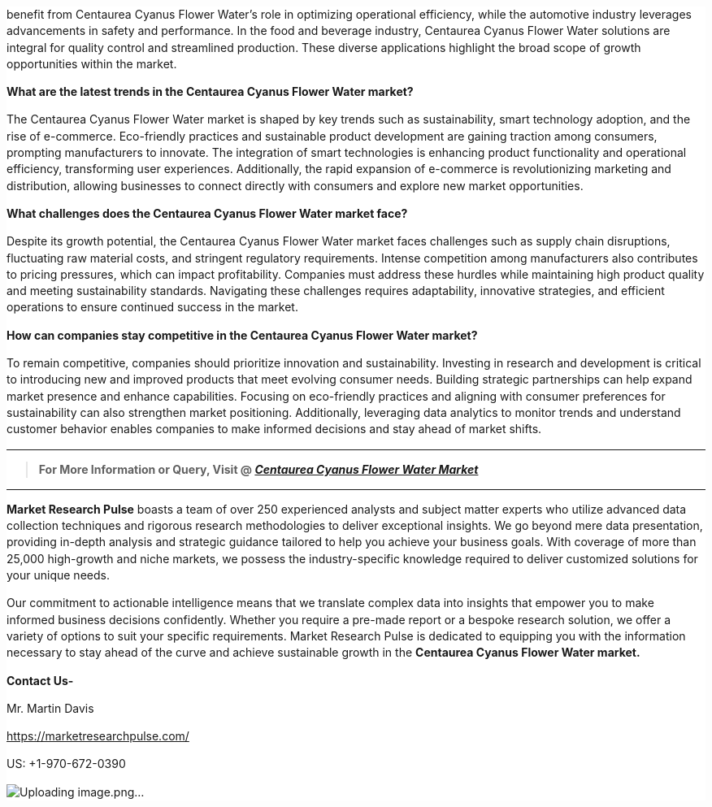 benefit from Centaurea Cyanus Flower Water&rsquo;s role in optimizing operational efficiency, while the automotive industry leverages advancements in safety and performance. In the food and beverage industry, Centaurea Cyanus Flower Water solutions are integral for quality control and streamlined production. These diverse applications highlight the broad scope of growth opportunities within the market.</p><p><strong>What are the latest trends in the Centaurea Cyanus Flower Water market?</strong></p><p>The Centaurea Cyanus Flower Water market is shaped by key trends such as sustainability, smart technology adoption, and the rise of e-commerce. Eco-friendly practices and sustainable product development are gaining traction among consumers, prompting manufacturers to innovate. The integration of smart technologies is enhancing product functionality and operational efficiency, transforming user experiences. Additionally, the rapid expansion of e-commerce is revolutionizing marketing and distribution, allowing businesses to connect directly with consumers and explore new market opportunities.</p><p><strong>What challenges does the Centaurea Cyanus Flower Water market face?</strong></p><p>Despite its growth potential, the Centaurea Cyanus Flower Water market faces challenges such as supply chain disruptions, fluctuating raw material costs, and stringent regulatory requirements. Intense competition among manufacturers also contributes to pricing pressures, which can impact profitability. Companies must address these hurdles while maintaining high product quality and meeting sustainability standards. Navigating these challenges requires adaptability, innovative strategies, and efficient operations to ensure continued success in the market.</p><p><strong>How can companies stay competitive in the Centaurea Cyanus Flower Water market?</strong></p><p>To remain competitive, companies should prioritize innovation and sustainability. Investing in research and development is critical to introducing new and improved products that meet evolving consumer needs. Building strategic partnerships can help expand market presence and enhance capabilities. Focusing on eco-friendly practices and aligning with consumer preferences for sustainability can also strengthen market positioning. Additionally, leveraging data analytics to monitor trends and understand customer behavior enables companies to make informed decisions and stay ahead of market shifts.</p><hr /><blockquote><p><strong>For More Information or Query, Visit @&nbsp;<em><a href="https://marketresearchpulse.com/report/116748/centaurea-cyanus-flower-water-market?utm_source=Linkedin&utm_medium=0114">Centaurea Cyanus Flower Water Market</a></em></strong></p></blockquote><hr /><p><strong>Market Research Pulse</strong> boasts a team of over 250 experienced analysts and subject matter experts who utilize advanced data collection techniques and rigorous research methodologies to deliver exceptional insights. We go beyond mere data presentation, providing in-depth analysis and strategic guidance tailored to help you achieve your business goals. With coverage of more than 25,000 high-growth and niche markets, we possess the industry-specific knowledge required to deliver customized solutions for your unique needs.</p><p>Our commitment to actionable intelligence means that we translate complex data into insights that empower you to make informed business decisions confidently. Whether you require a pre-made report or a bespoke research solution, we offer a variety of options to suit your specific requirements. Market Research Pulse is dedicated to equipping you with the information necessary to stay ahead of the curve and achieve sustainable growth in the <strong>Centaurea Cyanus Flower Water market.</strong></p><p><strong>Contact Us-</strong></p><p>Mr. Martin Davis</p><p>https://marketresearchpulse.com/</p><p>US: +1-970-672-0390</p>
![Uploading image.png…]()
